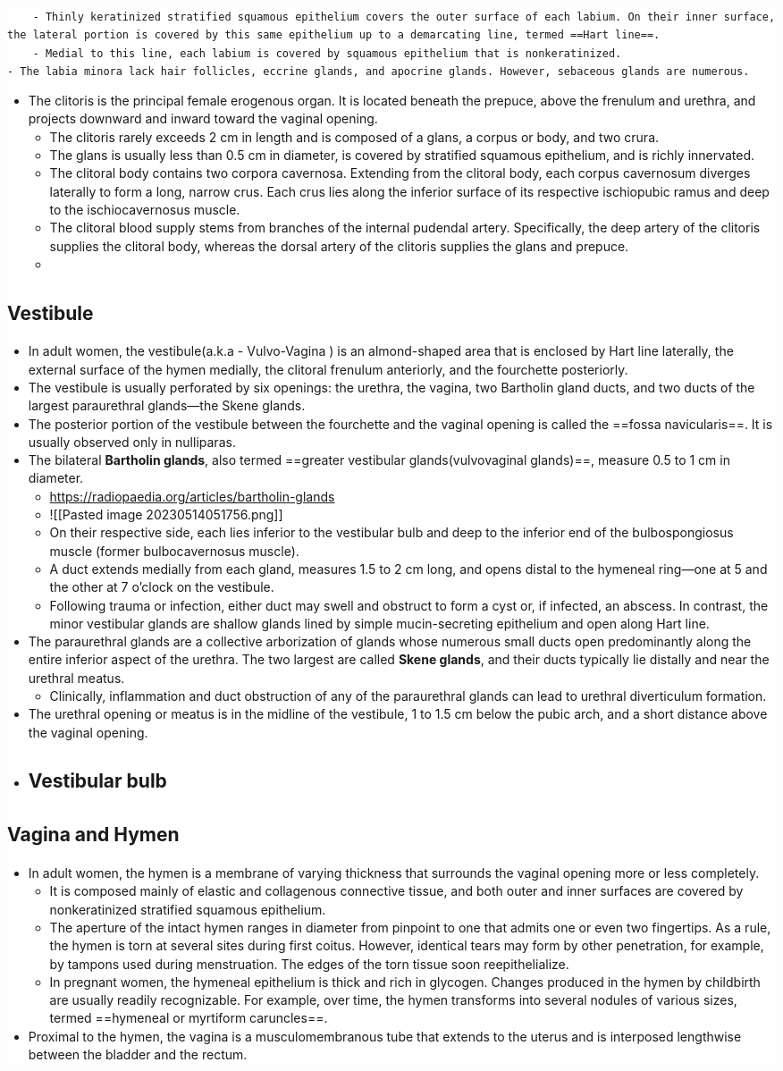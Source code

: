 		- Thinly keratinized stratified squamous epithelium covers the outer surface of each labium. On their inner surface, the lateral portion is covered by this same epithelium up to a demarcating line, termed ==Hart line==. 
		- Medial to this line, each labium is covered by squamous epithelium that is nonkeratinized. 
	- The labia minora lack hair follicles, eccrine glands, and apocrine glands. However, sebaceous glands are numerous. 
- The clitoris is the principal female erogenous organ. It is located beneath the prepuce, above the frenulum and urethra, and projects downward and inward toward the vaginal opening. 
	- The clitoris rarely exceeds 2 cm in length and is composed of a glans, a corpus or body, and two crura. 
	- The glans is usually less than 0.5 cm in diameter, is covered by stratified squamous epithelium, and is richly innervated. 
	- The clitoral body contains two corpora cavernosa. Extending from the clitoral body, each corpus cavernosum diverges laterally to form a long, narrow crus. Each crus lies along the inferior surface of its respective ischiopubic ramus and deep to the ischiocavernosus muscle. 
	- The clitoral blood supply stems from branches of the internal pudendal artery. Specifically, the deep artery of the clitoris supplies the clitoral body, whereas the dorsal artery of the clitoris supplies the glans and prepuce. 
	- 
## Vestibule
- In adult women, the vestibule(a.k.a - Vulvo-Vagina ) is an almond-shaped area that is enclosed by Hart line laterally, the external surface of the hymen medially, the clitoral frenulum anteriorly, and the fourchette posteriorly. 
- The vestibule is usually perforated by six openings: the urethra, the vagina, two Bartholin gland ducts, and two ducts of the largest paraurethral glands—the Skene glands. 
- The posterior portion of the vestibule between the fourchette and the vaginal opening is called the ==fossa navicularis==. It is usually observed only in nulliparas. 
- The bilateral **Bartholin glands**, also termed ==greater vestibular glands(vulvovaginal glands)==, measure 0.5 to 1 cm in diameter. 
	- https://radiopaedia.org/articles/bartholin-glands
	- ![[Pasted image 20230514051756.png]]
	- On their respective side, each lies inferior to the vestibular bulb and deep to the inferior end of the bulbospongiosus muscle (former bulbocavernosus muscle). 
	- A duct extends medially from each gland, measures 1.5 to 2 cm long, and opens distal to the hymeneal ring—one at 5 and the other at 7 o’clock on the vestibule. 
	- Following trauma or infection, either duct may swell and obstruct to form a cyst or, if infected, an abscess. In contrast, the minor vestibular glands are shallow glands lined by simple mucin-secreting epithelium and open along Hart line. 
- The paraurethral glands are a collective arborization of glands whose numerous small ducts open predominantly along the entire inferior aspect of the urethra. The two largest are called **Skene glands**, and their ducts typically lie distally and near the urethral meatus. 
	- Clinically, inflammation and duct obstruction of any of the paraurethral glands can lead to urethral diverticulum formation. 
- The urethral opening or meatus is in the midline of the vestibule, 1 to 1.5 cm below the pubic arch, and a short distance above the vaginal opening. 
- Vestibular bulb
	- 
## Vagina and Hymen 
- In adult women, the hymen is a membrane of varying thickness that surrounds the vaginal opening more or less completely. 
	- It is composed mainly of elastic and collagenous connective tissue, and both outer and inner surfaces are covered by nonkeratinized stratified squamous epithelium. 
	- The aperture of the intact hymen ranges in diameter from pinpoint to one that admits one or even two fingertips. As a rule, the hymen is torn at several sites during first coitus. However, identical tears may form by other penetration, for example, by tampons used during menstruation. The edges of the torn tissue soon reepithelialize. 
	- In pregnant women, the hymeneal epithelium is thick and rich in glycogen. Changes produced in the hymen by childbirth are usually readily recognizable. For example, over time, the hymen transforms into several nodules of various sizes, termed ==hymeneal or myrtiform caruncles==. 
- Proximal to the hymen, the vagina is a musculomembranous tube that extends to the uterus and is interposed lengthwise between the bladder and the rectum. 

[^1]: Next Chapter is 